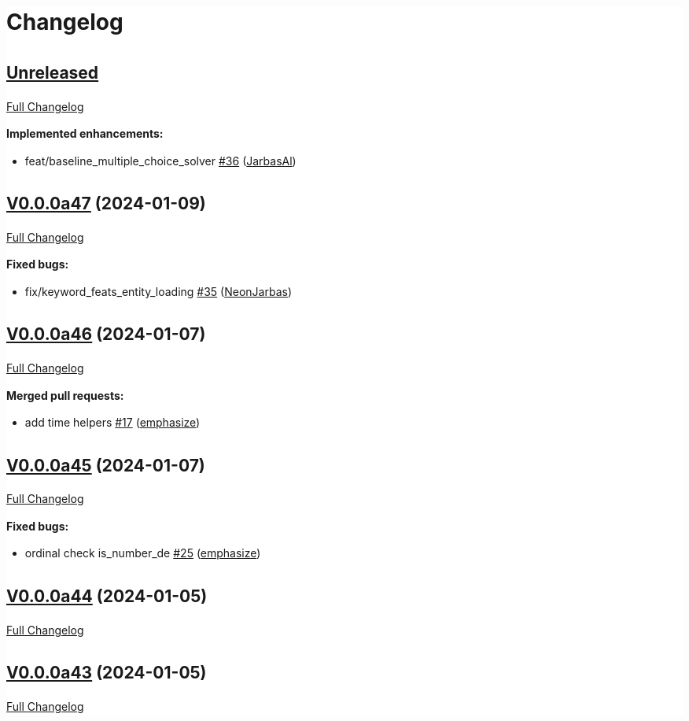 # Changelog

## [Unreleased](https://github.com/OpenVoiceOS/ovos-classifiers/tree/HEAD)

[Full Changelog](https://github.com/OpenVoiceOS/ovos-classifiers/compare/V0.0.0a47...HEAD)

**Implemented enhancements:**

- feat/baseline\_multiple\_choice\_solver [\#36](https://github.com/OpenVoiceOS/ovos-classifiers/pull/36) ([JarbasAl](https://github.com/JarbasAl))

## [V0.0.0a47](https://github.com/OpenVoiceOS/ovos-classifiers/tree/V0.0.0a47) (2024-01-09)

[Full Changelog](https://github.com/OpenVoiceOS/ovos-classifiers/compare/V0.0.0a46...V0.0.0a47)

**Fixed bugs:**

- fix/keyword\_feats\_entity\_loading [\#35](https://github.com/OpenVoiceOS/ovos-classifiers/pull/35) ([NeonJarbas](https://github.com/NeonJarbas))

## [V0.0.0a46](https://github.com/OpenVoiceOS/ovos-classifiers/tree/V0.0.0a46) (2024-01-07)

[Full Changelog](https://github.com/OpenVoiceOS/ovos-classifiers/compare/V0.0.0a45...V0.0.0a46)

**Merged pull requests:**

- add time helpers [\#17](https://github.com/OpenVoiceOS/ovos-classifiers/pull/17) ([emphasize](https://github.com/emphasize))

## [V0.0.0a45](https://github.com/OpenVoiceOS/ovos-classifiers/tree/V0.0.0a45) (2024-01-07)

[Full Changelog](https://github.com/OpenVoiceOS/ovos-classifiers/compare/V0.0.0a44...V0.0.0a45)

**Fixed bugs:**

- ordinal check is\_number\_de [\#25](https://github.com/OpenVoiceOS/ovos-classifiers/pull/25) ([emphasize](https://github.com/emphasize))

## [V0.0.0a44](https://github.com/OpenVoiceOS/ovos-classifiers/tree/V0.0.0a44) (2024-01-05)

[Full Changelog](https://github.com/OpenVoiceOS/ovos-classifiers/compare/V0.0.0a43...V0.0.0a44)

## [V0.0.0a43](https://github.com/OpenVoiceOS/ovos-classifiers/tree/V0.0.0a43) (2024-01-05)

[Full Changelog](https://github.com/OpenVoiceOS/ovos-classifiers/compare/V0.0.0a42...V0.0.0a43)
